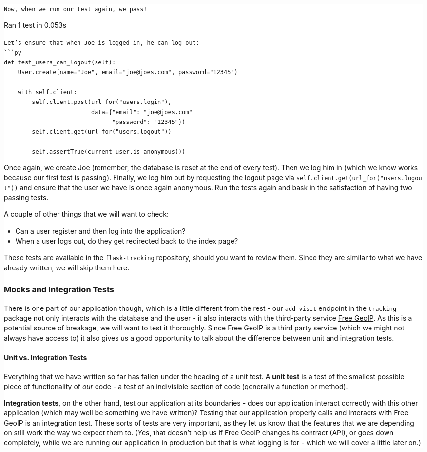 ```text
Now, when we run our test again, we pass!
```

Ran 1 test in 0.053s

```text
Let’s ensure that when Joe is logged in, he can log out:
```py
def test_users_can_logout(self):
    User.create(name="Joe", email="joe@joes.com", password="12345")

    with self.client:
        self.client.post(url_for("users.login"),
                         data={"email": "joe@joes.com",
                               "password": "12345"})
        self.client.get(url_for("users.logout"))

        self.assertTrue(current_user.is_anonymous())
```

Once again, we create Joe \(remember, the database is reset at the end of every test\). Then we log him in \(which we know works because our first test is passing\). Finally, we log him out by requesting the logout page via `self.client.get(url_for("users.logout"))` and ensure that the user we have is once again anonymous. Run the tests again and bask in the satisfaction of having two passing tests.

A couple of other things that we will want to check:

* Can a user register and then log into the application?
* When a user logs out, do they get redirected back to the index page?

These tests are available in [the `flask-tracking` repository](https://github.com/mjhea0/flask-tracking), should you want to review them. Since they are similar to what we have already written, we will skip them here.

### Mocks and Integration Tests

There is one part of our application though, which is a little different from the rest - our `add_visit` endpoint in the `tracking` package not only interacts with the database and the user - it also interacts with the third-party service [Free GeoIP](http://freegeoip.net/). As this is a potential source of breakage, we will want to test it thoroughly. Since Free GeoIP is a third party service \(which we might not always have access to\) it also gives us a good opportunity to talk about the difference between unit and integration tests.

#### Unit vs. Integration Tests

Everything that we have written so far has fallen under the heading of a unit test. A **unit test** is a test of the smallest possible piece of functionality of _our_ code - a test of an indivisible section of code \(generally a function or method\).

**Integration tests**, on the other hand, test our application at its boundaries - does our application interact correctly with this other application \(which may well be something we have written\)? Testing that our application properly calls and interacts with Free GeoIP is an integration test. These sorts of tests are very important, as they let us know that the features that we are depending on still work the way we expect them to. \(Yes, that doesn’t help us if Free GeoIP changes its contract \(API\), or goes down completely, while we are running our application in production but that is what logging is for - which we will cover a little later on.\)
